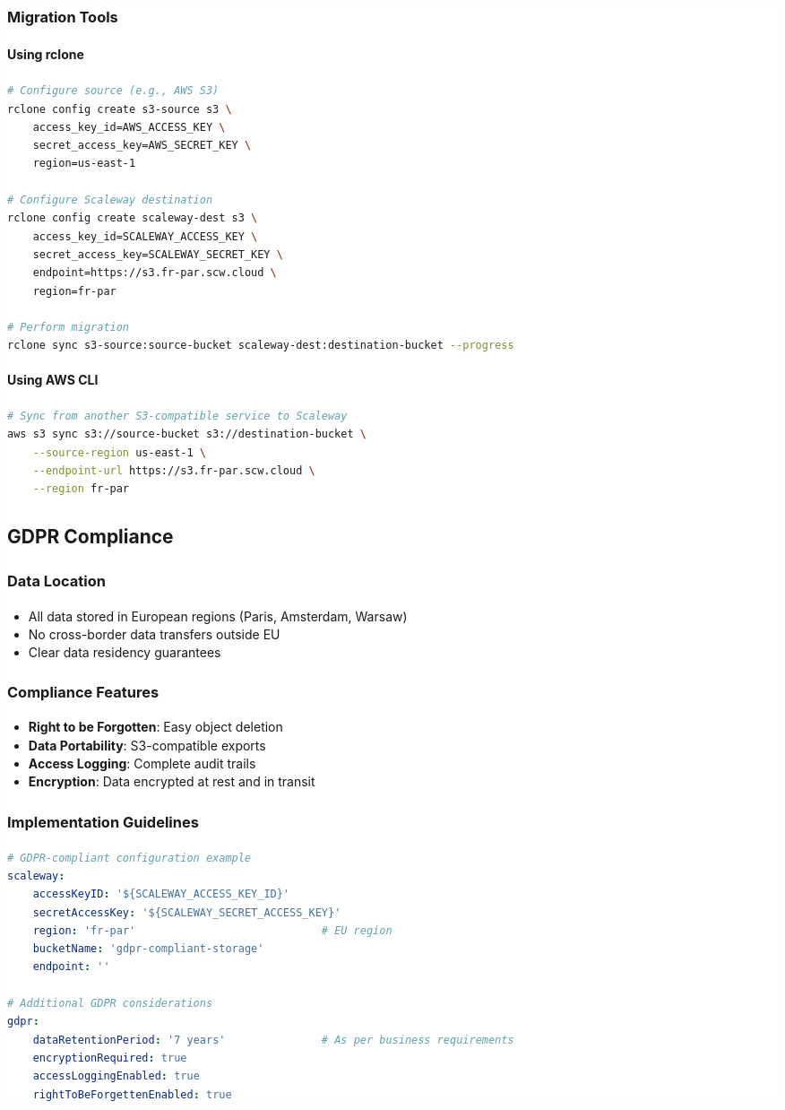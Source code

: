 ### Migration Tools

#### Using rclone
```bash
# Configure source (e.g., AWS S3)
rclone config create s3-source s3 \
    access_key_id=AWS_ACCESS_KEY \
    secret_access_key=AWS_SECRET_KEY \
    region=us-east-1

# Configure Scaleway destination
rclone config create scaleway-dest s3 \
    access_key_id=SCALEWAY_ACCESS_KEY \
    secret_access_key=SCALEWAY_SECRET_KEY \
    endpoint=https://s3.fr-par.scw.cloud \
    region=fr-par

# Perform migration
rclone sync s3-source:source-bucket scaleway-dest:destination-bucket --progress
```

#### Using AWS CLI
```bash
# Sync from another S3-compatible service to Scaleway
aws s3 sync s3://source-bucket s3://destination-bucket \
    --source-region us-east-1 \
    --endpoint-url https://s3.fr-par.scw.cloud \
    --region fr-par
```

## GDPR Compliance

### Data Location
- All data stored in European regions (Paris, Amsterdam, Warsaw)
- No cross-border data transfers outside EU
- Clear data residency guarantees

### Compliance Features
- **Right to be Forgotten**: Easy object deletion
- **Data Portability**: S3-compatible exports
- **Access Logging**: Complete audit trails
- **Encryption**: Data encrypted at rest and in transit

### Implementation Guidelines
```yaml
# GDPR-compliant configuration example
scaleway:
    accessKeyID: '${SCALEWAY_ACCESS_KEY_ID}'
    secretAccessKey: '${SCALEWAY_SECRET_ACCESS_KEY}'
    region: 'fr-par'                             # EU region
    bucketName: 'gdpr-compliant-storage'
    endpoint: ''
    
# Additional GDPR considerations
gdpr:
    dataRetentionPeriod: '7 years'               # As per business requirements
    encryptionRequired: true
    accessLoggingEnabled: true
    rightToBeForgettenEnabled: true
```
